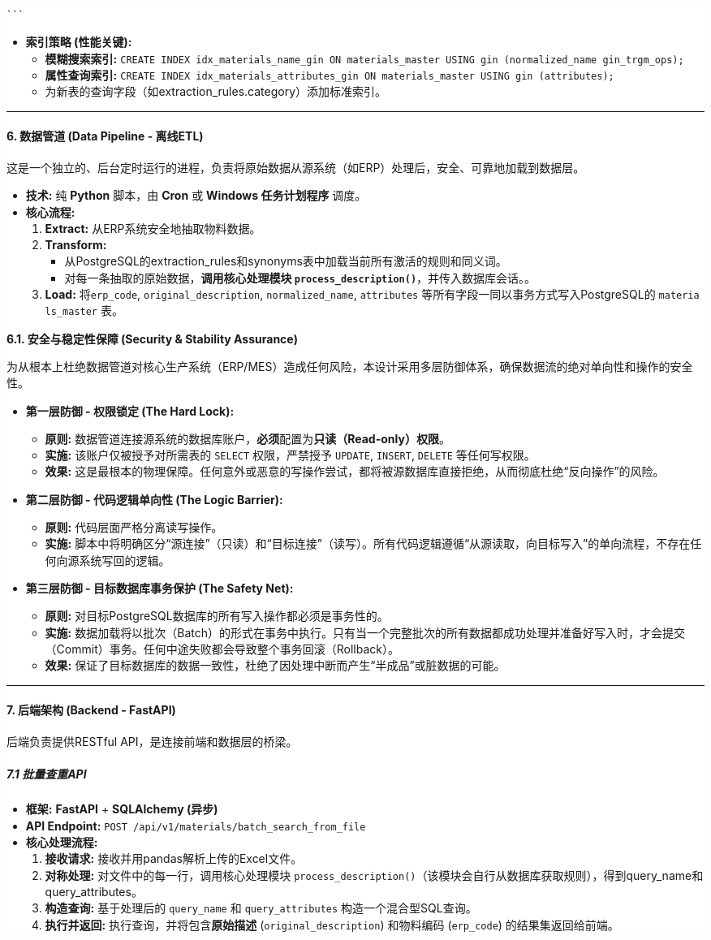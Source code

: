     ```
*   **索引策略 (性能关键):**
    *   **模糊搜索索引:** `CREATE INDEX idx_materials_name_gin ON materials_master USING gin (normalized_name gin_trgm_ops);`
    *   **属性查询索引:** `CREATE INDEX idx_materials_attributes_gin ON materials_master USING gin (attributes);`
    *   为新表的查询字段（如extraction_rules.category）添加标准索引。
---

#### **6. 数据管道 (Data Pipeline - 离线ETL)**

这是一个独立的、后台定时运行的进程，负责将原始数据从源系统（如ERP）处理后，安全、可靠地加载到数据层。

*   **技术:** 纯 **Python** 脚本，由 **Cron** 或 **Windows 任务计划程序** 调度。
*   **核心流程:**
    1.  **Extract:** 从ERP系统安全地抽取物料数据。
    2.  **Transform:**
        *   从PostgreSQL的extraction_rules和synonyms表中加载当前所有激活的规则和同义词。
        *   对每一条抽取的原始数据，**调用核心处理模块 `process_description()`**，并传入数据库会话。。
    3.  **Load:** 将`erp_code`, `original_description`, `normalized_name`, `attributes` 等所有字段一同以事务方式写入PostgreSQL的 `materials_master` 表。

**6.1. 安全与稳定性保障 (Security & Stability Assurance)**

为从根本上杜绝数据管道对核心生产系统（ERP/MES）造成任何风险，本设计采用多层防御体系，确保数据流的绝对单向性和操作的安全性。

*   **第一层防御 - 权限锁定 (The Hard Lock):**
    *   **原则:** 数据管道连接源系统的数据库账户，**必须**配置为**只读（Read-only）权限**。
    *   **实施:** 该账户仅被授予对所需表的 `SELECT` 权限，严禁授予 `UPDATE`, `INSERT`, `DELETE` 等任何写权限。
    *   **效果:** 这是最根本的物理保障。任何意外或恶意的写操作尝试，都将被源数据库直接拒绝，从而彻底杜绝“反向操作”的风险。

*   **第二层防御 - 代码逻辑单向性 (The Logic Barrier):**
    *   **原则:** 代码层面严格分离读写操作。
    *   **实施:** 脚本中将明确区分“源连接”（只读）和“目标连接”（读写）。所有代码逻辑遵循“从源读取，向目标写入”的单向流程，不存在任何向源系统写回的逻辑。

*   **第三层防御 - 目标数据库事务保护 (The Safety Net):**
    *   **原则:** 对目标PostgreSQL数据库的所有写入操作都必须是事务性的。
    *   **实施:** 数据加载将以批次（Batch）的形式在事务中执行。只有当一个完整批次的所有数据都成功处理并准备好写入时，才会提交（Commit）事务。任何中途失败都会导致整个事务回滚（Rollback）。
    *   **效果:** 保证了目标数据库的数据一致性，杜绝了因处理中断而产生“半成品”或脏数据的可能。
---

#### **7. 后端架构 (Backend - FastAPI)**

后端负责提供RESTful API，是连接前端和数据层的桥梁。

##### 7.1 批量查重API
*   **框架:** **FastAPI** + **SQLAlchemy (异步)**
*   **API Endpoint:** `POST /api/v1/materials/batch_search_from_file`
*   **核心处理流程:**
    1.  **接收请求:** 接收并用pandas解析上传的Excel文件。
    2.  **对称处理:** 对文件中的每一行，调用核心处理模块 `process_description()`（该模块会自行从数据库获取规则），得到query_name和query_attributes。
    3.  **构造查询:** 基于处理后的 `query_name` 和 `query_attributes` 构造一个混合型SQL查询。
    4.  **执行并返回:** 执行查询，并将包含**原始描述** (`original_description`) 和物料编码 (`erp_code`) 的结果集返回给前端。

